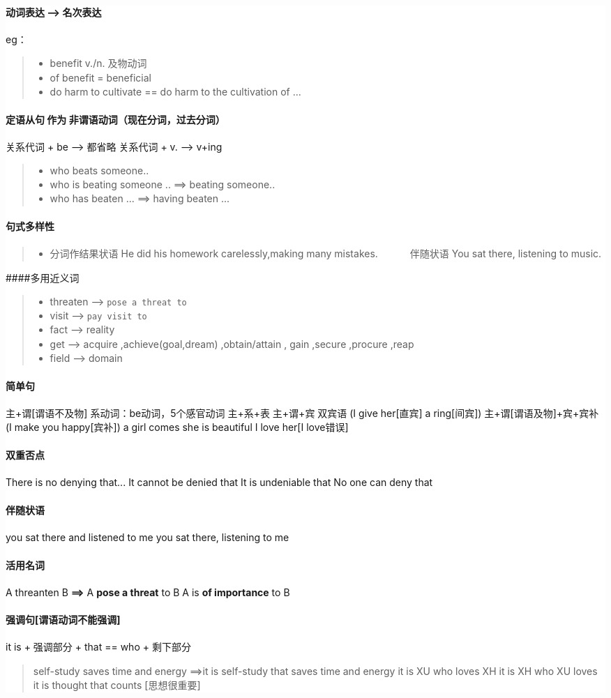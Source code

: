 #### 动词表达 --> 名次表达
eg：
> * benefit    v./n. 及物动词
> * of benefit   =   beneficial
> * do harm to cultivate  ==  do harm to the cultivation of ...

#### 定语从句 作为 非谓语动词（现在分词，过去分词）
关系代词 + be --> 都省略
关系代词 + v. --> v+ing
> *  who beats someone..
> *  who is beating someone ..
==> beating someone..
> *  who has beaten ...
==> having beaten ...

#### 句式多样性
> *  分词作结果状语 He did his homework carelessly,making many mistakes.
　　　伴随状语 You sat there, listening to music.

####多用近义词
> * threaten --> `pose a threat to`
> * visit --> `pay visit to`
> * fact --> reality
> * get --> acquire ,achieve(goal,dream) ,obtain/attain , gain ,secure ,procure ,reap
> * field --> domain

#### 简单句
主+谓[谓语不及物]      系动词：be动词，5个感官动词
主+系+表
主+谓+宾
双宾语 (I give her[直宾] a ring[间宾])
主+谓[谓语及物]+宾+宾补 (I make you happy[宾补])
a girl comes
she is beautiful
I love her[I love错误]

#### 双重否点
There is no denying that...
It cannot be denied that
It is undeniable that
No one can deny that

#### 伴随状语
you sat there and listened to me
you sat there, listening to me

#### 活用名词
A threanten B __==>__ A __pose a threat__ to B
A is __of importance__ to B

#### 强调句[谓语动词不能强调]
it is + 强调部分 + that == who + 剩下部分
> self-study saves time and energy
> ==>it is self-study that saves time and energy
> it is XU who loves XH
> it is XH who XU loves
> it is thought that counts [思想很重要]
